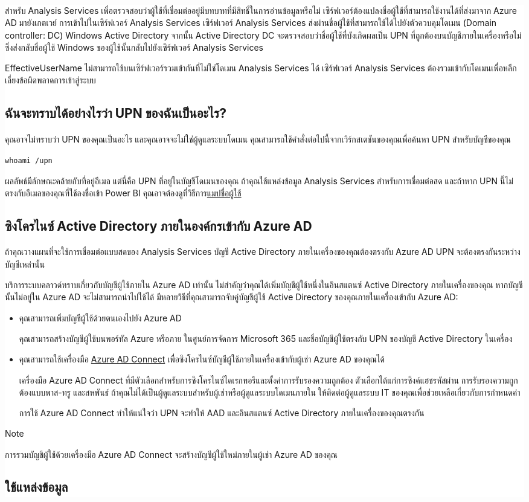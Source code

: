 สำหรับ Analysis Services เพื่อตรวจสอบว่าผู้ใช้ที่เชื่อมต่ออยู่มีบทบาทที่มีสิทธิ์ในการอ่านข้อมูลหรือไม่ เซิร์ฟเวอร์ต้องแปลงชื่อผู้ใช้ที่สามารถใช้งานได้ที่ส่งมาจาก Azure AD มายังเกตเวย์ การเข้าไปในเซิร์ฟเวอร์ Analysis Services เซิร์ฟเวอร์ Analysis Services ส่งผ่านชื่อผู้ใช้ที่สามารถใช้ได้ไปยังตัวควบคุมโดเมน (Domain controller: DC) Windows Active Directory จากนั้น Active Directory DC จะตรวจสอบว่าชื่อผู้ใช้ที่บังเกิดผลเป็น UPN ที่ถูกต้องบนบัญชีภายในเครื่องหรือไม่ ซึ่งส่งกลับชื่อผู้ใช้ Windows ของผู้ใช้นั้นกลับไปยังเซิร์ฟเวอร์ Analysis Services

EffectiveUserName ไม่สามารถใช้บนเซิร์ฟเวอร์รวมเข้ากันที่ไม่ใช่โดเมน Analysis Services ได้ เซิร์ฟเวอร์ Analysis Services ต้องรวมเข้ากับโดเมนเพื่อหลีกเลี่ยงข้อผิดพลาดการเข้าสู่ระบบ

## <a name="how-do-i-tell-what-my-upn-is"></a>ฉันจะทราบได้อย่างไรว่า UPN ของฉันเป็นอะไร?

คุณอาจไม่ทราบว่า UPN ของคุณเป็นอะไร และคุณอาจจะไม่ใช่ผู้ดูแลระบบโดเมน คุณสามารถใช้คำสั่งต่อไปนี้จากเวิร์กสเตชันของคุณเพื่อค้นหา UPN สำหรับบัญชีของคุณ

    whoami /upn

ผลลัพธ์มีลักษณะคล้ายกับที่อยู่อีเมล แต่นี่คือ UPN ที่อยู่ในบัญชีโดเมนของคุณ ถ้าคุณใช้แหล่งข้อมูล Analysis Services สำหรับการเชื่อมต่อสด และถ้าหาก UPN นี้ไม่ตรงกับอีเมลของคุณที่ใช้ลงชื่อเข้า Power BI คุณอาจต้องดูที่วิธีการ[แมปชื่อผู้ใช้](#map-user-names-for-analysis-services-data-sources)

## <a name="synchronize-an-on-premises-active-directory-with-azure-ad"></a>ซิงโครไนซ์ Active Directory ภายในองค์กรเข้ากับ Azure AD

ถ้าคุณวางแผนที่จะใช้การเชื่อมต่อแบบสดของ Analysis Services บัญชี Active Directory ภายในเครื่องของคุณต้องตรงกับ Azure AD UPN จะต้องตรงกันระหว่างบัญชีเหล่านั้น

บริการระบบคลาวด์ทราบเกี่ยวกับบัญชีผู้ใช้ภายใน Azure AD เท่านั้น ไม่สำคัญว่าคุณได้เพิ่มบัญชีผู้ใช้หนึ่งในอินสแตนซ์ Active Directory ภายในเครื่องของคุณ หากบัญชีนั้นไม่อยู่ใน Azure AD จะไม่สามารถนำไปใช้ได้ มีหลายวิธีที่คุณสามารถจับคู่บัญชีผู้ใช้ Active Directory ของคุณภายในเครื่องเข้ากับ Azure AD:

- คุณสามารถเพิ่มบัญชีผู้ใช้ด้วยตนเองไปยัง Azure AD

   คุณสามารถสร้างบัญชีผู้ใช้บนพอร์ทัล Azure หรือภาย ในศูนย์การจัดการ Microsoft 365 และชื่อบัญชีผู้ใช้ตรงกับ UPN ของบัญชี Active Directory ในเครื่อง

- คุณสามารถใช้เครื่องมือ [Azure AD Connect](/azure/active-directory/hybrid/how-to-connect-sync-whatis) เพื่อซิงโครไนซ์บัญชีผู้ใช้ภายในเครื่องเข้ากับผู้เช่า Azure AD ของคุณได้

   เครื่องมือ Azure AD Connect ที่มีตัวเลือกสำหรับการซิงโครไนซ์ไดเรกทอรีและตั้งค่าการรับรองความถูกต้อง ตัวเลือกได้แก่การซิงค์แฮชรหัสผ่าน การรับรองความถูกต้องแบบพาส-ทรู และสหพันธ์ ถ้าคุณไม่ได้เป็นผู้ดูแลระบบสำหรับผู้เช่าหรือผู้ดูแลระบบโดเมนภายใน ให้ติดต่อผู้ดูแลระบบ IT ของคุณเพื่อช่วยเหลือเกี่ยวกับการกำหนดค่า

   การใช้ Azure AD Connect ทำให้แน่ใจว่า UPN จะทำให้ AAD และอินสแตนซ์ Active Directory ภายในเครื่องของคุณตรงกัน

> [!NOTE]
> การรวมบัญชีผู้ใช้ด้วยเครื่องมือ Azure AD Connect จะสร้างบัญชีผู้ใช้ใหม่ภายในผู้เช่า Azure AD ของคุณ

## <a name="use-the-data-source"></a>ใช้แหล่งข้อมูล
